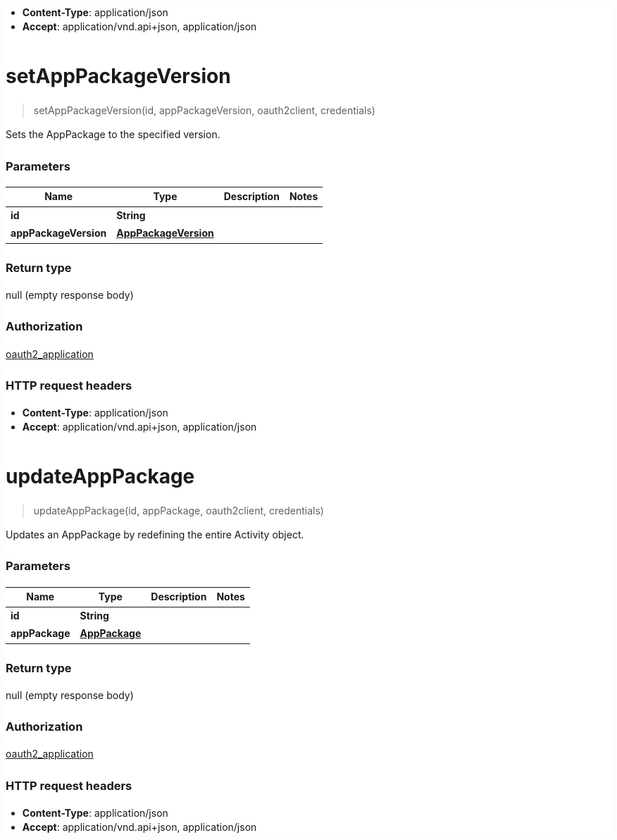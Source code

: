  - **Content-Type**: application/json
 - **Accept**: application/vnd.api+json, application/json

<a name="setAppPackageVersion"></a>
# **setAppPackageVersion**
> setAppPackageVersion(id, appPackageVersion, oauth2client, credentials)

Sets the AppPackage to the specified version.

### Parameters

Name | Type | Description  | Notes
------------- | ------------- | ------------- | -------------
 **id** | **String**|  | 
 **appPackageVersion** | [**AppPackageVersion**](AppPackageVersion.md)|  | 

### Return type

null (empty response body)

### Authorization

[oauth2_application](../README.md#authentication)

### HTTP request headers

 - **Content-Type**: application/json
 - **Accept**: application/vnd.api+json, application/json

<a name="updateAppPackage"></a>
# **updateAppPackage**
> updateAppPackage(id, appPackage, oauth2client, credentials)

Updates an AppPackage by redefining the entire Activity object.

### Parameters

Name | Type | Description  | Notes
------------- | ------------- | ------------- | -------------
 **id** | **String**|  | 
 **appPackage** | [**AppPackage**](AppPackage.md)|  | 

### Return type

null (empty response body)

### Authorization

[oauth2_application](../README.md#authentication)

### HTTP request headers

 - **Content-Type**: application/json
 - **Accept**: application/vnd.api+json, application/json

